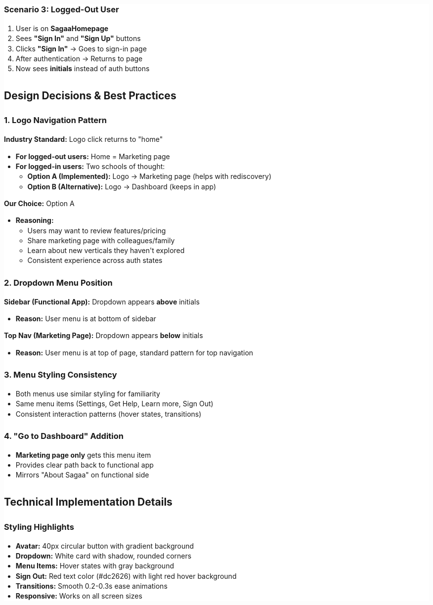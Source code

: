 ### Scenario 3: Logged-Out User
1. User is on **SagaaHomepage**
2. Sees **"Sign In"** and **"Sign Up"** buttons
3. Clicks **"Sign In"** → Goes to sign-in page
4. After authentication → Returns to page
5. Now sees **initials** instead of auth buttons

## Design Decisions & Best Practices

### 1. Logo Navigation Pattern
**Industry Standard:** Logo click returns to "home"
- **For logged-out users:** Home = Marketing page
- **For logged-in users:** Two schools of thought:
  - **Option A (Implemented):** Logo → Marketing page (helps with rediscovery)
  - **Option B (Alternative):** Logo → Dashboard (keeps in app)

**Our Choice:** Option A
- **Reasoning:**
  - Users may want to review features/pricing
  - Share marketing page with colleagues/family
  - Learn about new verticals they haven't explored
  - Consistent experience across auth states

### 2. Dropdown Menu Position
**Sidebar (Functional App):** Dropdown appears **above** initials
- **Reason:** User menu is at bottom of sidebar

**Top Nav (Marketing Page):** Dropdown appears **below** initials
- **Reason:** User menu is at top of page, standard pattern for top navigation

### 3. Menu Styling Consistency
- Both menus use similar styling for familiarity
- Same menu items (Settings, Get Help, Learn more, Sign Out)
- Consistent interaction patterns (hover states, transitions)

### 4. "Go to Dashboard" Addition
- **Marketing page only** gets this menu item
- Provides clear path back to functional app
- Mirrors "About Sagaa" on functional side

## Technical Implementation Details

### Styling Highlights
- **Avatar:** 40px circular button with gradient background
- **Dropdown:** White card with shadow, rounded corners
- **Menu Items:** Hover states with gray background
- **Sign Out:** Red text color (#dc2626) with light red hover background
- **Transitions:** Smooth 0.2-0.3s ease animations
- **Responsive:** Works on all screen sizes
